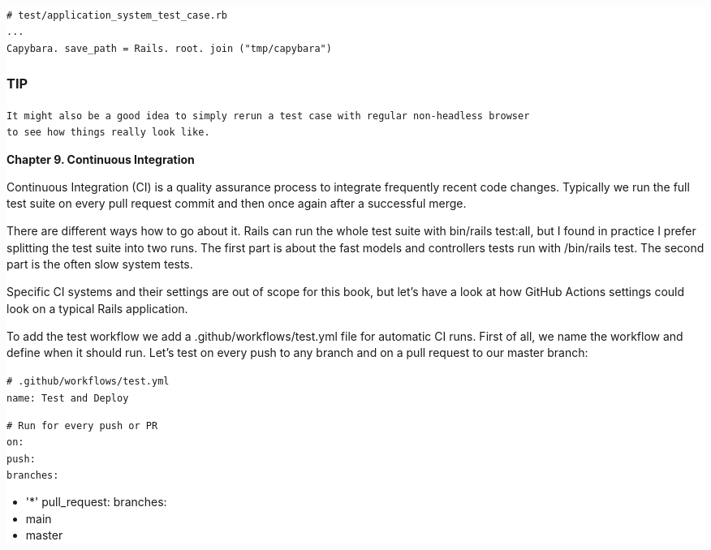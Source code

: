 ```
# test/application_system_test_case.rb
...
Capybara. save_path = Rails. root. join ("tmp/capybara")
```

### TIP

```
It might also be a good idea to simply rerun a test case with regular non-headless browser
to see how things really look like.
```

**Chapter 9. Continuous Integration**

Continuous Integration (CI) is a quality assurance process to integrate frequently recent code changes.
Typically we run the full test suite on every pull request commit and then once again after a successful
merge.

There are different ways how to go about it. Rails can run the whole test suite with bin/rails test:all,
but I found in practice I prefer splitting the test suite into two runs. The first part is about the fast
models and controllers tests run with /bin/rails test. The second part is the often slow system tests.

Specific CI systems and their settings are out of scope for this book, but let’s have a look at how GitHub
Actions settings could look on a typical Rails application.

To add the test workflow we add a .github/workflows/test.yml file for automatic CI runs. First of all, we
name the workflow and define when it should run. Let’s test on every push to any branch and on a pull
request to our master branch:

```
# .github/workflows/test.yml
name: Test and Deploy
```

```
# Run for every push or PR
on:
push:
branches:
```

- '\*'
  pull_request:
  branches:
- main
- master

